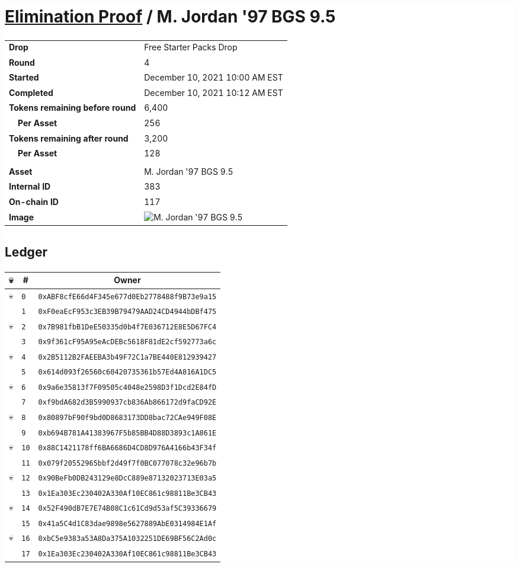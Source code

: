 # [Elimination Proof](./readme.md) / M. Jordan &#039;97 BGS 9.5

|||
|---|---|
| **Drop** | Free Starter Packs Drop |
| **Round** | 4 |
| **Started** | December 10, 2021 10:00 AM EST |
| **Completed** | December 10, 2021 10:12 AM EST |
| **Tokens remaining before round** | 6,400 |
| **&nbsp;&nbsp;&nbsp;&nbsp;Per Asset** | 256 |
| **Tokens remaining after round** | 3,200 |
| **&nbsp;&nbsp;&nbsp;&nbsp;Per Asset** | 128 |
| | |
| **Asset** | M. Jordan &#039;97 BGS 9.5 |
| **Internal ID** | 383 |
| **On-chain ID** | 117 |
| **Image** | <img src="https://tcdn.blokpax.com/95048cbb-7e80-4ff1-9b81-2f5f60854919/ef67391566579e20ffd104510ba63f2b6272250a5f94b11666083be790e1e8e8.jpg" height="200" alt="M. Jordan &#039;97 BGS 9.5" /> |

## Ledger

| 💀 | # | Owner |
| --- | --- | --- |
| 💀 | `0` | `0xABF8cfE66d4F345e677d0Eb2778488f9B73e9a15` |
|  | `1` | `0xF0eaEcF953c3EB39B79479AAD24CD4944bDBf475` |
| 💀 | `2` | `0x7B981fbB1DeE50335d0b4f7E036712E8E5D67FC4` |
|  | `3` | `0x9f361cF95A95eAcDEBc5618F81dE2cf592773a6c` |
| 💀 | `4` | `0x2B5112B2FAEEBA3b49F72C1a7BE440E812939427` |
|  | `5` | `0x614d093f26560c60420735361b57Ed4A816A1DC5` |
| 💀 | `6` | `0x9a6e35813f7F09505c4048e2598D3f1Dcd2E84fD` |
|  | `7` | `0xf9bdA682d3B5990937cb836Ab866172d9faCD92E` |
| 💀 | `8` | `0x80897bF90f9bd0D8683173DD8bac72CAe949F08E` |
|  | `9` | `0xb694B781A41383967F5b85BB4D88D3893c1A861E` |
| 💀 | `10` | `0x88C1421178ff6BA6686D4CD8D976A4166b43F34f` |
|  | `11` | `0x079f20552965bbf2d49f7f0BC077078c32e96b7b` |
| 💀 | `12` | `0x90BeFb0DB243129e8DcC889e87132023713E03a5` |
|  | `13` | `0x1Ea303Ec230402A330Af10EC861c98811Be3CB43` |
| 💀 | `14` | `0x52F490dB7E7E74B08C1c61Cd9d53af5C39336679` |
|  | `15` | `0x41a5C4d1C83dae9898e5627889AbE0314984E1Af` |
| 💀 | `16` | `0xbC5e9383a53A8Da375A1032251DE69BF56C2Ad0c` |
|  | `17` | `0x1Ea303Ec230402A330Af10EC861c98811Be3CB43` |